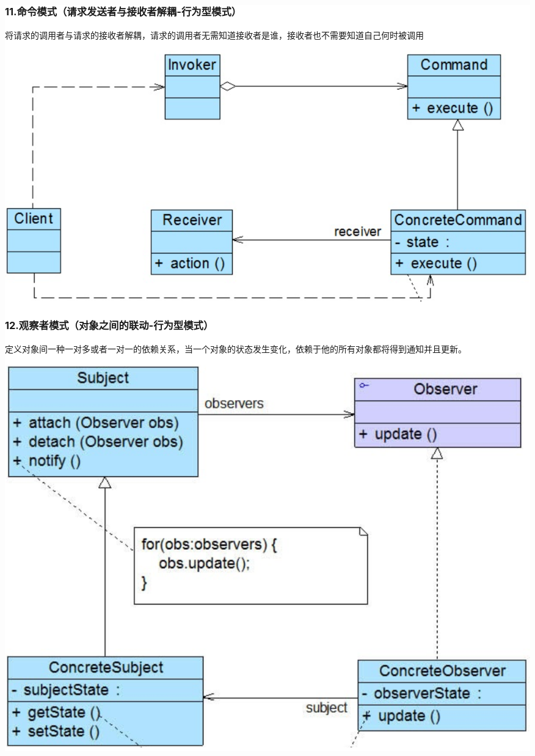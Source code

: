 ### 11.命令模式（请求发送者与接收者解耦-行为型模式）

将请求的调用者与请求的接收者解耦，请求的调用者无需知道接收者是谁，接收者也不需要知道自己何时被调用

![command](pic/command.png)

### 12.观察者模式（对象之间的联动-行为型模式）

定义对象间一种一对多或者一对一的依赖关系，当一个对象的状态发生变化，依赖于他的所有对象都将得到通知并且更新。

![](pic/observer.png)
